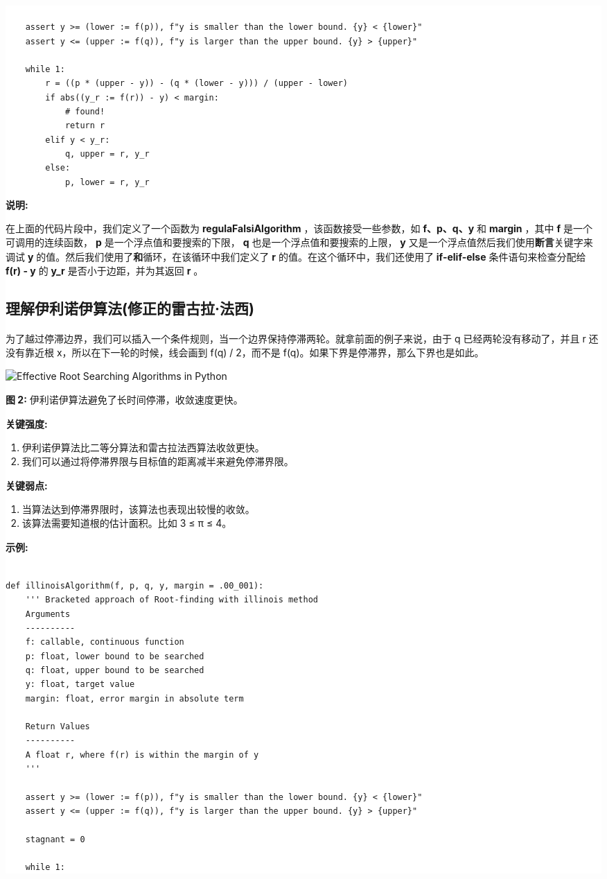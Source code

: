 ```

    assert y >= (lower := f(p)), f"y is smaller than the lower bound. {y} < {lower}"
    assert y <= (upper := f(q)), f"y is larger than the upper bound. {y} > {upper}"

    while 1:
        r = ((p * (upper - y)) - (q * (lower - y))) / (upper - lower)
        if abs((y_r := f(r)) - y) < margin:
            # found!
            return r
        elif y < y_r:
            q, upper = r, y_r
        else:
            p, lower = r, y_r

```

**说明:**

在上面的代码片段中，我们定义了一个函数为 **regulaFalsiAlgorithm** ，该函数接受一些参数，如 **f、p、q、y** 和 **margin** ，其中 **f** 是一个可调用的连续函数， **p** 是一个浮点值和要搜索的下限， **q** 也是一个浮点值和要搜索的上限， **y** 又是一个浮点值然后我们使用**断言**关键字来调试 **y** 的值。然后我们使用了**和**循环，在该循环中我们定义了 **r** 的值。在这个循环中，我们还使用了 **if-elif-else** 条件语句来检查分配给 **f(r) - y** 的 **y_r** 是否小于边距，并为其返回 **r** 。

## 理解伊利诺伊算法(修正的雷古拉·法西)

为了越过停滞边界，我们可以插入一个条件规则，当一个边界保持停滞两轮。就拿前面的例子来说，由于 q 已经两轮没有移动了，并且 r 还没有靠近根 x，所以在下一轮的时候，线会画到 f(q) / 2，而不是 f(q)。如果下界是停滞界，那么下界也是如此。

![Effective Root Searching Algorithms in Python](../Images/37cddcb8eae75c18ebf90bbb061f1c40.png)

**图 2:** 伊利诺伊算法避免了长时间停滞，收敛速度更快。

**关键强度:**

1.  伊利诺伊算法比二等分算法和雷古拉法西算法收敛更快。
2.  我们可以通过将停滞界限与目标值的距离减半来避免停滞界限。

**关键弱点:**

1.  当算法达到停滞界限时，该算法也表现出较慢的收敛。
2.  该算法需要知道根的估计面积。比如 3 ≤ π ≤ 4。

**示例:**

```

def illinoisAlgorithm(f, p, q, y, margin = .00_001):
    ''' Bracketed approach of Root-finding with illinois method
    Arguments
    ----------
    f: callable, continuous function
    p: float, lower bound to be searched
    q: float, upper bound to be searched
    y: float, target value
    margin: float, error margin in absolute term

    Return Values
    ----------
    A float r, where f(r) is within the margin of y
    '''

    assert y >= (lower := f(p)), f"y is smaller than the lower bound. {y} < {lower}"
    assert y <= (upper := f(q)), f"y is larger than the upper bound. {y} > {upper}"

    stagnant = 0

    while 1:
```